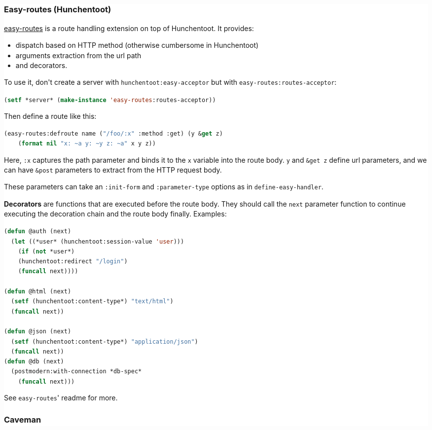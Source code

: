 ### Easy-routes (Hunchentoot)

[easy-routes](https://github.com/mmontone/easy-routes) is a route
handling extension on top of Hunchentoot. It provides:

- dispatch based on HTTP method (otherwise cumbersome in Hunchentoot)
- arguments extraction from the url path
- and decorators.

To use it, don't create a server with `hunchentoot:easy-acceptor` but
with `easy-routes:routes-acceptor`:

~~~lisp
(setf *server* (make-instance 'easy-routes:routes-acceptor))
~~~

Then define a route like this:

~~~lisp
(easy-routes:defroute name ("/foo/:x" :method :get) (y &get z)
    (format nil "x: ~a y: ~y z: ~a" x y z))
~~~

Here, `:x` captures the path parameter and binds it to the `x`
variable into the route body. `y` and `&get z` define url parameters,
and we can have `&post` parameters to extract from the HTTP request
body.

These parameters can take an `:init-form` and `:parameter-type`
options as in `define-easy-handler`.

**Decorators** are functions that are executed before the route body. They
should call the `next` parameter function to continue executing the
decoration chain and the route body finally. Examples:

~~~lisp
(defun @auth (next)
  (let ((*user* (hunchentoot:session-value 'user)))
    (if (not *user*)
	(hunchentoot:redirect "/login")
	(funcall next))))

(defun @html (next)
  (setf (hunchentoot:content-type*) "text/html")
  (funcall next))

(defun @json (next)
  (setf (hunchentoot:content-type*) "application/json")
  (funcall next))
(defun @db (next)
  (postmodern:with-connection *db-spec*
    (funcall next)))
~~~

See `easy-routes`' readme for more.

### Caveman
